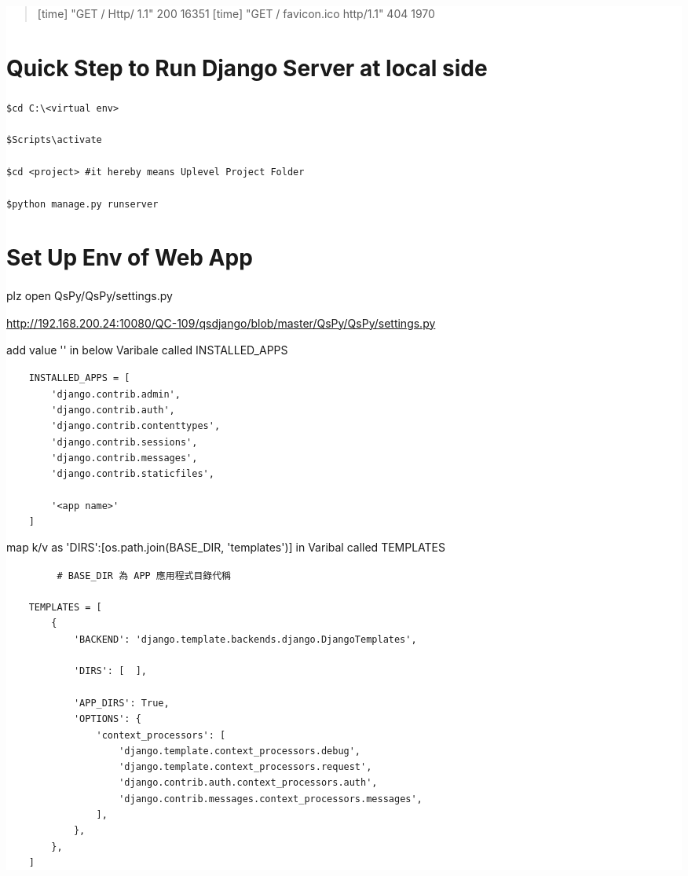 >[time] "GET / Http/ 1.1" 200 16351
>[time] "GET / favicon.ico http/1.1" 404 1970

# Quick Step to Run Django Server at local side

    $cd C:\<virtual env>

    $Scripts\activate

    $cd <project> #it hereby means Uplevel Project Folder

    $python manage.py runserver

# Set Up Env of Web App

plz open QsPy/QsPy/settings.py

<http://192.168.200.24:10080/QC-109/qsdjango/blob/master/QsPy/QsPy/settings.py>

add value '<app name>' in below Varibale called INSTALLED_APPS

        INSTALLED_APPS = [
            'django.contrib.admin',
            'django.contrib.auth',
            'django.contrib.contenttypes',
            'django.contrib.sessions',
            'django.contrib.messages',
            'django.contrib.staticfiles',

            '<app name>'
        ]

map k/v as 'DIRS':[os.path.join(BASE_DIR, 'templates')]  in Varibal called TEMPLATES

             # BASE_DIR 為 APP 應用程式目錄代稱

        TEMPLATES = [
            {
                'BACKEND': 'django.template.backends.django.DjangoTemplates',

                'DIRS': [  ],

                'APP_DIRS': True,
                'OPTIONS': {
                    'context_processors': [
                        'django.template.context_processors.debug',
                        'django.template.context_processors.request',
                        'django.contrib.auth.context_processors.auth',
                        'django.contrib.messages.context_processors.messages',
                    ],
                },
            },
        ]
